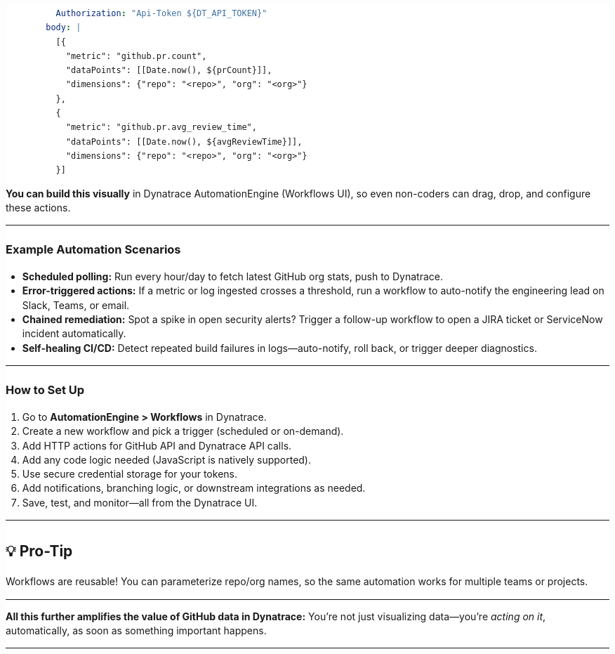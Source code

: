 ```yaml
          Authorization: "Api-Token ${DT_API_TOKEN}"
        body: |
          [{
            "metric": "github.pr.count",
            "dataPoints": [[Date.now(), ${prCount}]],
            "dimensions": {"repo": "<repo>", "org": "<org>"}
          },
          {
            "metric": "github.pr.avg_review_time",
            "dataPoints": [[Date.now(), ${avgReviewTime}]],
            "dimensions": {"repo": "<repo>", "org": "<org>"}
          }]
```

**You can build this visually** in Dynatrace AutomationEngine (Workflows UI), so even non-coders can drag, drop, and configure these actions.

---

### Example Automation Scenarios

* **Scheduled polling:** Run every hour/day to fetch latest GitHub org stats, push to Dynatrace.
* **Error-triggered actions:** If a metric or log ingested crosses a threshold, run a workflow to auto-notify the engineering lead on Slack, Teams, or email.
* **Chained remediation:** Spot a spike in open security alerts? Trigger a follow-up workflow to open a JIRA ticket or ServiceNow incident automatically.
* **Self-healing CI/CD:** Detect repeated build failures in logs—auto-notify, roll back, or trigger deeper diagnostics.

---

### How to Set Up

1. Go to **AutomationEngine > Workflows** in Dynatrace.
2. Create a new workflow and pick a trigger (scheduled or on-demand).
3. Add HTTP actions for GitHub API and Dynatrace API calls.
4. Add any code logic needed (JavaScript is natively supported).
5. Use secure credential storage for your tokens.
6. Add notifications, branching logic, or downstream integrations as needed.
7. Save, test, and monitor—all from the Dynatrace UI.

---

## 💡 Pro-Tip

Workflows are reusable! You can parameterize repo/org names, so the same automation works for multiple teams or projects.

---

**All this further amplifies the value of GitHub data in Dynatrace:**
You’re not just visualizing data—you’re *acting on it*, automatically, as soon as something important happens.

---